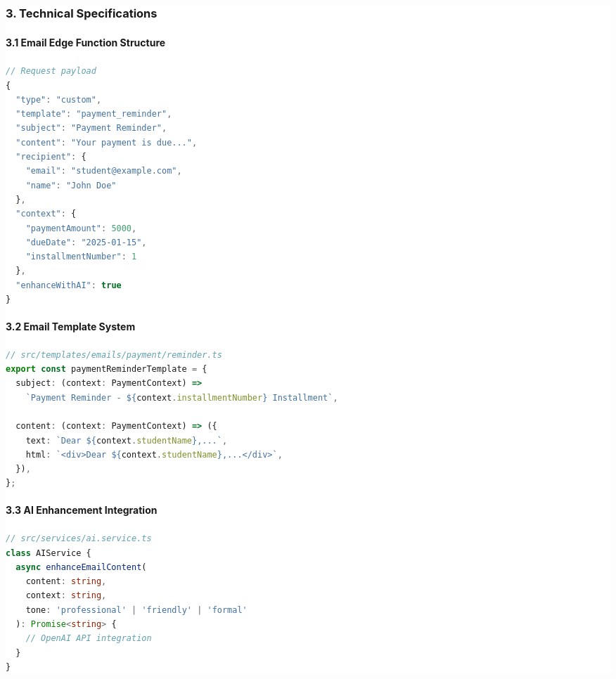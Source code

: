### 3. Technical Specifications

#### 3.1 Email Edge Function Structure

```typescript
// Request payload
{
  "type": "custom",
  "template": "payment_reminder",
  "subject": "Payment Reminder",
  "content": "Your payment is due...",
  "recipient": {
    "email": "student@example.com",
    "name": "John Doe"
  },
  "context": {
    "paymentAmount": 5000,
    "dueDate": "2025-01-15",
    "installmentNumber": 1
  },
  "enhanceWithAI": true
}
```

#### 3.2 Email Template System

```typescript
// src/templates/emails/payment/reminder.ts
export const paymentReminderTemplate = {
  subject: (context: PaymentContext) =>
    `Payment Reminder - ${context.installmentNumber} Installment`,

  content: (context: PaymentContext) => ({
    text: `Dear ${context.studentName},...`,
    html: `<div>Dear ${context.studentName},...</div>`,
  }),
};
```

#### 3.3 AI Enhancement Integration

```typescript
// src/services/ai.service.ts
class AIService {
  async enhanceEmailContent(
    content: string,
    context: string,
    tone: 'professional' | 'friendly' | 'formal'
  ): Promise<string> {
    // OpenAI API integration
  }
}
```
